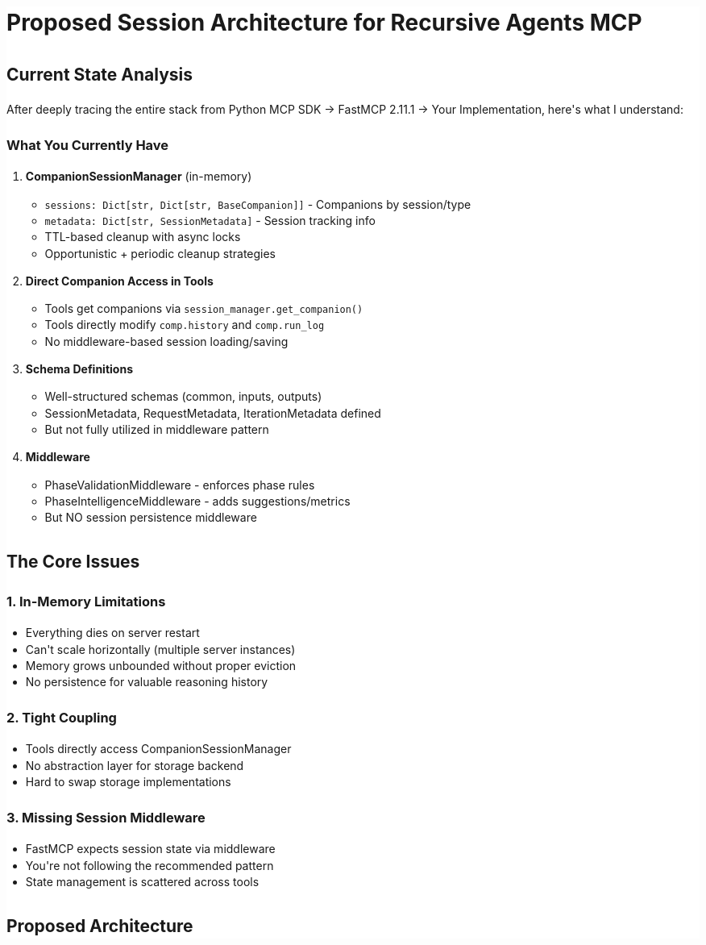 # Proposed Session Architecture for Recursive Agents MCP

## Current State Analysis

After deeply tracing the entire stack from Python MCP SDK → FastMCP 2.11.1 → Your Implementation, here's what I understand:

### What You Currently Have

1. **CompanionSessionManager** (in-memory)
   - `sessions: Dict[str, Dict[str, BaseCompanion]]` - Companions by session/type
   - `metadata: Dict[str, SessionMetadata]` - Session tracking info
   - TTL-based cleanup with async locks
   - Opportunistic + periodic cleanup strategies

2. **Direct Companion Access in Tools**
   - Tools get companions via `session_manager.get_companion()`
   - Tools directly modify `comp.history` and `comp.run_log`
   - No middleware-based session loading/saving

3. **Schema Definitions**
   - Well-structured schemas (common, inputs, outputs)
   - SessionMetadata, RequestMetadata, IterationMetadata defined
   - But not fully utilized in middleware pattern

4. **Middleware**
   - PhaseValidationMiddleware - enforces phase rules
   - PhaseIntelligenceMiddleware - adds suggestions/metrics
   - But NO session persistence middleware

## The Core Issues

### 1. In-Memory Limitations
- Everything dies on server restart
- Can't scale horizontally (multiple server instances)
- Memory grows unbounded without proper eviction
- No persistence for valuable reasoning history

### 2. Tight Coupling
- Tools directly access CompanionSessionManager
- No abstraction layer for storage backend
- Hard to swap storage implementations

### 3. Missing Session Middleware
- FastMCP expects session state via middleware
- You're not following the recommended pattern
- State management is scattered across tools

## Proposed Architecture
